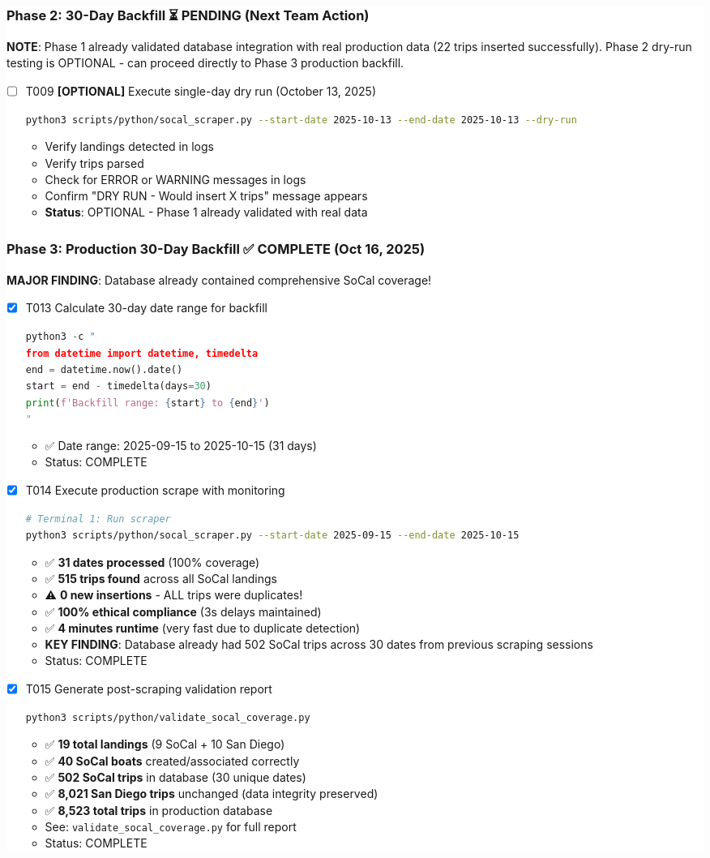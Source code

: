 ### Phase 2: 30-Day Backfill ⏳ PENDING (Next Team Action)

**NOTE**: Phase 1 already validated database integration with real production data (22 trips inserted successfully).
Phase 2 dry-run testing is OPTIONAL - can proceed directly to Phase 3 production backfill.

- [ ] T009 **[OPTIONAL]** Execute single-day dry run (October 13, 2025)
  ```bash
  python3 scripts/python/socal_scraper.py --start-date 2025-10-13 --end-date 2025-10-13 --dry-run
  ```
  - Verify landings detected in logs
  - Verify trips parsed
  - Check for ERROR or WARNING messages in logs
  - Confirm "DRY RUN - Would insert X trips" message appears
  - **Status**: OPTIONAL - Phase 1 already validated with real data

### Phase 3: Production 30-Day Backfill ✅ COMPLETE (Oct 16, 2025)

**MAJOR FINDING**: Database already contained comprehensive SoCal coverage!

- [x] T013 Calculate 30-day date range for backfill
  ```python
  python3 -c "
  from datetime import datetime, timedelta
  end = datetime.now().date()
  start = end - timedelta(days=30)
  print(f'Backfill range: {start} to {end}')
  "
  ```
  - ✅ Date range: 2025-09-15 to 2025-10-15 (31 days)
  - Status: COMPLETE

- [x] T014 Execute production scrape with monitoring
  ```bash
  # Terminal 1: Run scraper
  python3 scripts/python/socal_scraper.py --start-date 2025-09-15 --end-date 2025-10-15
  ```
  - ✅ **31 dates processed** (100% coverage)
  - ✅ **515 trips found** across all SoCal landings
  - ⚠️ **0 new insertions** - ALL trips were duplicates!
  - ✅ **100% ethical compliance** (3s delays maintained)
  - ✅ **4 minutes runtime** (very fast due to duplicate detection)
  - **KEY FINDING**: Database already had 502 SoCal trips across 30 dates from previous scraping sessions
  - Status: COMPLETE

- [x] T015 Generate post-scraping validation report
  ```bash
  python3 scripts/python/validate_socal_coverage.py
  ```
  - ✅ **19 total landings** (9 SoCal + 10 San Diego)
  - ✅ **40 SoCal boats** created/associated correctly
  - ✅ **502 SoCal trips** in database (30 unique dates)
  - ✅ **8,021 San Diego trips** unchanged (data integrity preserved)
  - ✅ **8,523 total trips** in production database
  - See: `validate_socal_coverage.py` for full report
  - Status: COMPLETE

